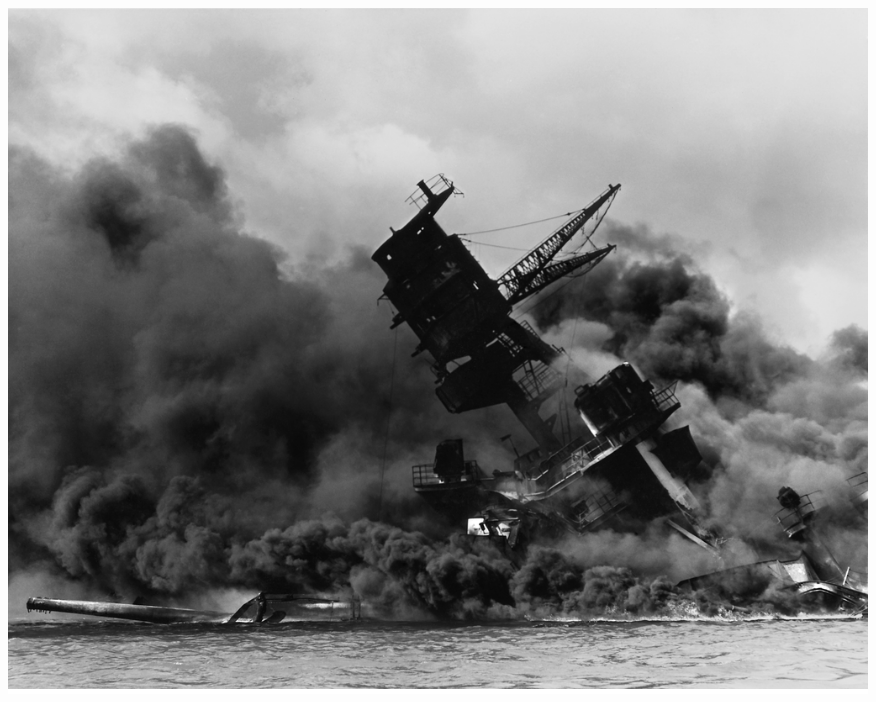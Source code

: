 ![USS_Arizona (BB-39) burning](Battleships/Battleships.assets/The_USS_Arizona_(BB-39)_burning_after_the_Japanese_attack_on_Pearl_Harbor_-_NARA_195617_-_Edit.jpg "亚利桑纳号沉没")
